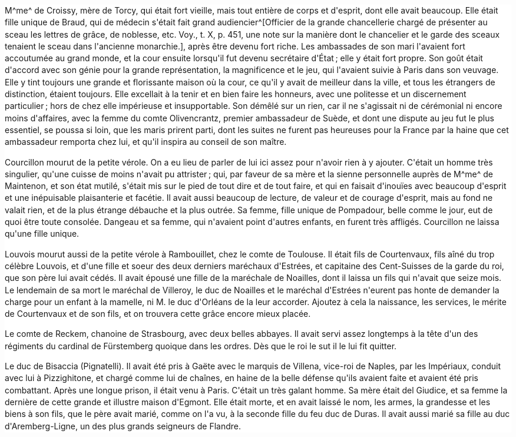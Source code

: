 M^me^ de Croissy, mère de Torcy, qui était fort vieille, mais tout entière de
corps et d'esprit, dont elle avait beaucoup. Elle était fille unique de Braud,
qui de médecin s'était fait grand audiencier^[Officier de la grande
chancellerie chargé de présenter au sceau les lettres de grâce, de noblesse,
etc. Voy., t. X, p. 451, une note sur la manière dont le chancelier et le
garde des sceaux tenaient le sceau dans l'ancienne monarchie.], après être
devenu fort riche. Les ambassades de son mari l'avaient fort accoutumée au
grand monde, et la cour ensuite lorsqu'il fut devenu secrétaire d'État ; elle y
était fort propre. Son goût était d'accord avec son génie pour la grande
représentation, la magnificence et le jeu, qui l'avaient suivie à Paris dans
son veuvage. Elle y tint toujours une grande et florissante maison où la cour,
ce qu'il y avait de meilleur dans la ville, et tous les étrangers de
distinction, étaient toujours. Elle excellait à la tenir et en bien faire les
honneurs, avec une politesse et un discernement particulier ; hors de chez elle
impérieuse et insupportable. Son démêlé sur un rien, car il ne s'agissait ni
de cérémonial ni encore moins d'affaires, avec la femme du comte Olivencrantz,
premier ambassadeur de Suède, et dont une dispute au jeu fut le plus
essentiel, se poussa si loin, que les maris prirent parti, dont les suites ne
furent pas heureuses pour la France par la haine que cet ambassadeur remporta
chez lui, et qu'il inspira au conseil de son maître.

Courcillon mourut de la petite vérole. On a eu lieu de parler de lui ici assez
pour n'avoir rien à y ajouter. C'était un homme très singulier, qu'une cuisse
de moins n'avait pu attrister ; qui, par faveur de sa mère et la sienne
personnelle auprès de M^me^ de Maintenon, et son état mutilé, s'était mis sur le
pied de tout dire et de tout faire, et qui en faisait d'inouïes avec beaucoup
d'esprit et une inépuisable plaisanterie et facétie. Il avait aussi beaucoup
de lecture, de valeur et de courage d'esprit, mais au fond ne valait rien, et
de la plus étrange débauche et la plus outrée. Sa femme, fille unique de
Pompadour, belle comme le jour, eut de quoi être toute consolée. Dangeau et sa
femme, qui n'avaient point d'autres enfants, en furent très affligés.
Courcillon ne laissa qu'une fille unique.

Louvois mourut aussi de la petite vérole à Rambouillet, chez le comte de
Toulouse. Il était fils de Courtenvaux, fils aîné du trop célèbre Louvois, et
d'une fille et soeur des deux derniers maréchaux d'Estrées, et capitaine des
Cent-Suisses de la garde du roi, que son père lui avait cédés. Il avait épousé
une fille de la maréchale de Noailles, dont il laissa un fils qui n'avait que
seize mois. Le lendemain de sa mort le maréchal de Villeroy, le duc de
Noailles et le maréchal d'Estrées n'eurent pas honte de demander la charge
pour un enfant à la mamelle, ni M. le duc d'Orléans de la leur accorder.
Ajoutez à cela la naissance, les services, le mérite de Courtenvaux et de son
fils, et on trouvera cette grâce encore mieux placée.

Le comte de Reckem, chanoine de Strasbourg, avec deux belles abbayes. Il avait
servi assez longtemps à la tête d'un des régiments du cardinal de Fürstemberg
quoique dans les ordres. Dès que le roi le sut il le lui fit quitter.

Le duc de Bisaccia (Pignatelli). Il avait été pris à Gaëte avec le marquis de
Villena, vice-roi de Naples, par les Impériaux, conduit avec lui à
Pizzighitone, et chargé comme lui de chaînes, en haine de la belle défense
qu'ils avaient faite et avaient été pris combattant. Après une longue prison,
il était venu à Paris. C'était un très galant homme. Sa mère était del
Giudice, et sa femme la dernière de cette grande et illustre maison d'Egmont.
Elle était morte, et en avait laissé le nom, les armes, la grandesse et les
biens à son fils, que le père avait marié, comme on l'a vu, à la seconde fille
du feu duc de Duras. Il avait aussi marié sa fille au duc d'Aremberg-Ligne, un
des plus grands seigneurs de Flandre.
